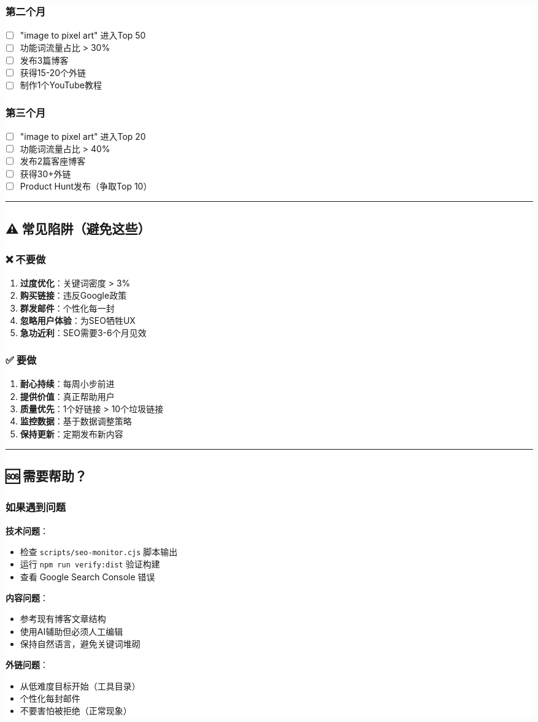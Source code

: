 ### 第二个月
- [ ] "image to pixel art" 进入Top 50
- [ ] 功能词流量占比 > 30%
- [ ] 发布3篇博客
- [ ] 获得15-20个外链
- [ ] 制作1个YouTube教程

### 第三个月  
- [ ] "image to pixel art" 进入Top 20
- [ ] 功能词流量占比 > 40%
- [ ] 发布2篇客座博客
- [ ] 获得30+外链
- [ ] Product Hunt发布（争取Top 10）

---

## ⚠️ 常见陷阱（避免这些）

### ❌ 不要做
1. **过度优化**：关键词密度 > 3%
2. **购买链接**：违反Google政策
3. **群发邮件**：个性化每一封
4. **忽略用户体验**：为SEO牺牲UX
5. **急功近利**：SEO需要3-6个月见效

### ✅ 要做
1. **耐心持续**：每周小步前进
2. **提供价值**：真正帮助用户
3. **质量优先**：1个好链接 > 10个垃圾链接
4. **监控数据**：基于数据调整策略
5. **保持更新**：定期发布新内容

---

## 🆘 需要帮助？

### 如果遇到问题

**技术问题**：
- 检查 `scripts/seo-monitor.cjs` 脚本输出
- 运行 `npm run verify:dist` 验证构建
- 查看 Google Search Console 错误

**内容问题**：
- 参考现有博客文章结构
- 使用AI辅助但必须人工编辑
- 保持自然语言，避免关键词堆砌

**外链问题**：
- 从低难度目标开始（工具目录）
- 个性化每封邮件
- 不要害怕被拒绝（正常现象）
